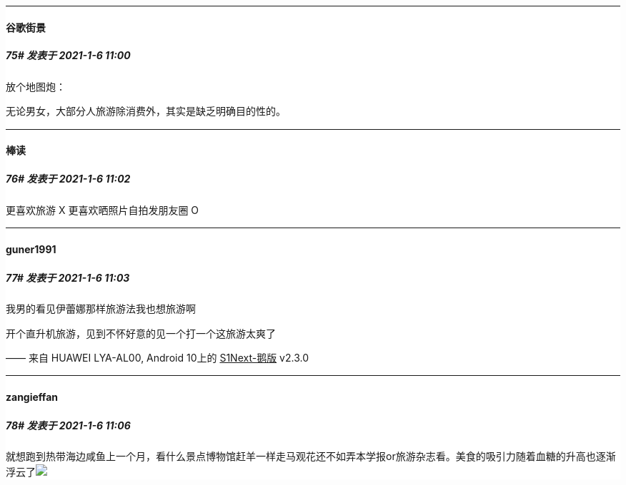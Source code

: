 
*****

####  谷歌街景  
##### 75#       发表于 2021-1-6 11:00




放个地图炮：


无论男女，大部分人旅游除消费外，其实是缺乏明确目的性的。







*****

####  棒读  
##### 76#       发表于 2021-1-6 11:02




更喜欢旅游 X
更喜欢晒照片自拍发朋友圈 O







*****

####  guner1991  
##### 77#       发表于 2021-1-6 11:03




我男的看见伊蕾娜那样旅游法我也想旅游啊

开个直升机旅游，见到不怀好意的见一个打一个这旅游太爽了

—— 来自 HUAWEI LYA-AL00, Android 10上的 [S1Next-鹅版](https://github.com/ykrank/S1-Next/releases) v2.3.0







*****

####  zangieffan  
##### 78#       发表于 2021-1-6 11:06




就想跑到热带海边咸鱼上一个月，看什么景点博物馆赶羊一样走马观花还不如弄本学报or旅游杂志看。美食的吸引力随着血糖的升高也逐渐浮云了<img src="https://static.saraba1st.com/image/smiley/face2017/117.png" referrerpolicy="no-referrer">

